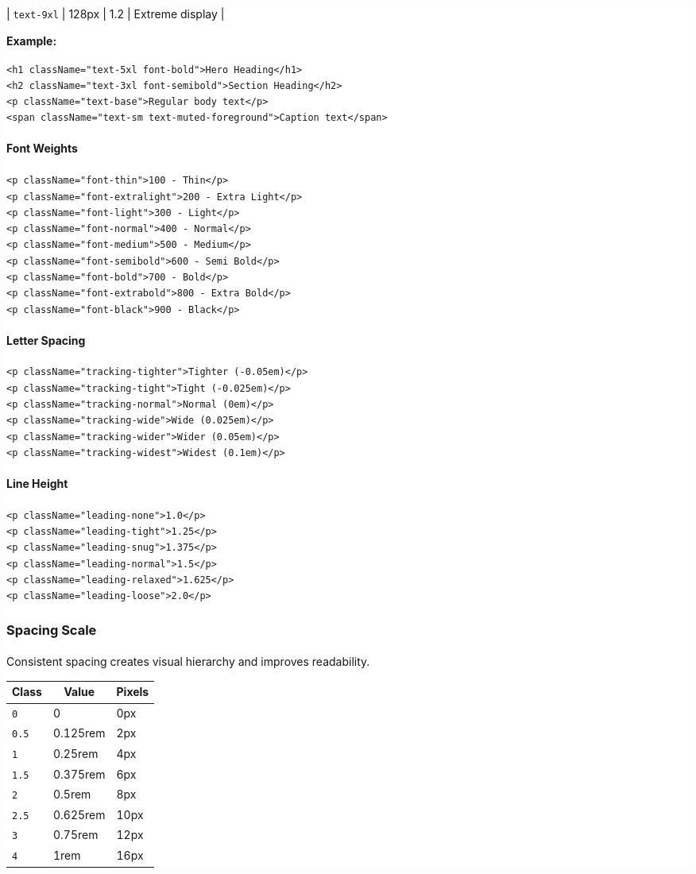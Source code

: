 | `text-9xl`  | 128px | 1.2         | Extreme display        |

**Example:**

```tsx
<h1 className="text-5xl font-bold">Hero Heading</h1>
<h2 className="text-3xl font-semibold">Section Heading</h2>
<p className="text-base">Regular body text</p>
<span className="text-sm text-muted-foreground">Caption text</span>
```

#### Font Weights

```tsx
<p className="font-thin">100 - Thin</p>
<p className="font-extralight">200 - Extra Light</p>
<p className="font-light">300 - Light</p>
<p className="font-normal">400 - Normal</p>
<p className="font-medium">500 - Medium</p>
<p className="font-semibold">600 - Semi Bold</p>
<p className="font-bold">700 - Bold</p>
<p className="font-extrabold">800 - Extra Bold</p>
<p className="font-black">900 - Black</p>
```

#### Letter Spacing

```tsx
<p className="tracking-tighter">Tighter (-0.05em)</p>
<p className="tracking-tight">Tight (-0.025em)</p>
<p className="tracking-normal">Normal (0em)</p>
<p className="tracking-wide">Wide (0.025em)</p>
<p className="tracking-wider">Wider (0.05em)</p>
<p className="tracking-widest">Widest (0.1em)</p>
```

#### Line Height

```tsx
<p className="leading-none">1.0</p>
<p className="leading-tight">1.25</p>
<p className="leading-snug">1.375</p>
<p className="leading-normal">1.5</p>
<p className="leading-relaxed">1.625</p>
<p className="leading-loose">2.0</p>
```

### Spacing Scale

Consistent spacing creates visual hierarchy and improves readability.

| Class | Value    | Pixels |
| ----- | -------- | ------ |
| `0`   | 0        | 0px    |
| `0.5` | 0.125rem | 2px    |
| `1`   | 0.25rem  | 4px    |
| `1.5` | 0.375rem | 6px    |
| `2`   | 0.5rem   | 8px    |
| `2.5` | 0.625rem | 10px   |
| `3`   | 0.75rem  | 12px   |
| `4`   | 1rem     | 16px   |